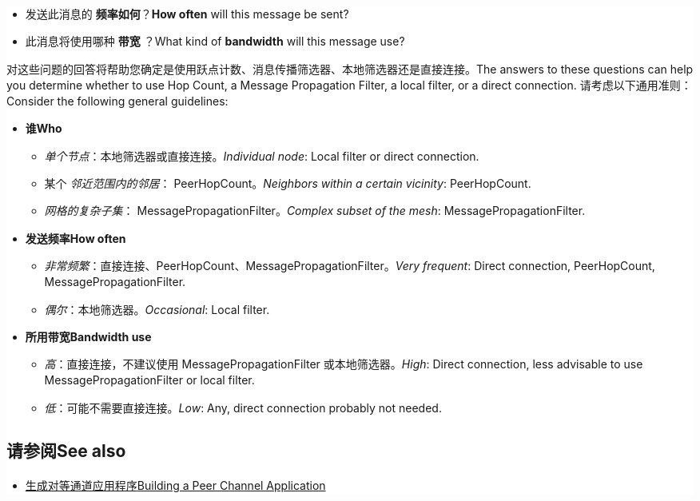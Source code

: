 - <span data-ttu-id="799e2-150">发送此消息的 **频率如何**？</span><span class="sxs-lookup"><span data-stu-id="799e2-150">**How often** will this message be sent?</span></span>

- <span data-ttu-id="799e2-151">此消息将使用哪种 **带宽** ？</span><span class="sxs-lookup"><span data-stu-id="799e2-151">What kind of **bandwidth** will this message use?</span></span>

<span data-ttu-id="799e2-152">对这些问题的回答将帮助您确定是使用跃点计数、消息传播筛选器、本地筛选器还是直接连接。</span><span class="sxs-lookup"><span data-stu-id="799e2-152">The answers to these questions can help you determine whether to use Hop Count, a Message Propagation Filter, a local filter, or a direct connection.</span></span> <span data-ttu-id="799e2-153">请考虑以下通用准则：</span><span class="sxs-lookup"><span data-stu-id="799e2-153">Consider the following general guidelines:</span></span>

- <span data-ttu-id="799e2-154">**谁**</span><span class="sxs-lookup"><span data-stu-id="799e2-154">**Who**</span></span>

  - <span data-ttu-id="799e2-155">*单个节点*：本地筛选器或直接连接。</span><span class="sxs-lookup"><span data-stu-id="799e2-155">*Individual node*:  Local filter or direct connection.</span></span>

  - <span data-ttu-id="799e2-156">某个 *邻近范围内的邻居*： PeerHopCount。</span><span class="sxs-lookup"><span data-stu-id="799e2-156">*Neighbors within a certain vicinity*:  PeerHopCount.</span></span>

  - <span data-ttu-id="799e2-157">*网格的复杂子集*： MessagePropagationFilter。</span><span class="sxs-lookup"><span data-stu-id="799e2-157">*Complex subset of the mesh*:  MessagePropagationFilter.</span></span>

- <span data-ttu-id="799e2-158">**发送频率**</span><span class="sxs-lookup"><span data-stu-id="799e2-158">**How often**</span></span>

  - <span data-ttu-id="799e2-159">*非常频繁*：直接连接、PeerHopCount、MessagePropagationFilter。</span><span class="sxs-lookup"><span data-stu-id="799e2-159">*Very frequent*:  Direct connection, PeerHopCount, MessagePropagationFilter.</span></span>

  - <span data-ttu-id="799e2-160">*偶尔*：本地筛选器。</span><span class="sxs-lookup"><span data-stu-id="799e2-160">*Occasional*:  Local filter.</span></span>

- <span data-ttu-id="799e2-161">**所用带宽**</span><span class="sxs-lookup"><span data-stu-id="799e2-161">**Bandwidth use**</span></span>

  - <span data-ttu-id="799e2-162">*高*：直接连接，不建议使用 MessagePropagationFilter 或本地筛选器。</span><span class="sxs-lookup"><span data-stu-id="799e2-162">*High*:  Direct connection, less advisable to use MessagePropagationFilter or local filter.</span></span>

  - <span data-ttu-id="799e2-163">*低*：可能不需要直接连接。</span><span class="sxs-lookup"><span data-stu-id="799e2-163">*Low*:  Any, direct connection probably not needed.</span></span>

## <a name="see-also"></a><span data-ttu-id="799e2-164">请参阅</span><span class="sxs-lookup"><span data-stu-id="799e2-164">See also</span></span>

- [<span data-ttu-id="799e2-165">生成对等通道应用程序</span><span class="sxs-lookup"><span data-stu-id="799e2-165">Building a Peer Channel Application</span></span>](building-a-peer-channel-application.md)
